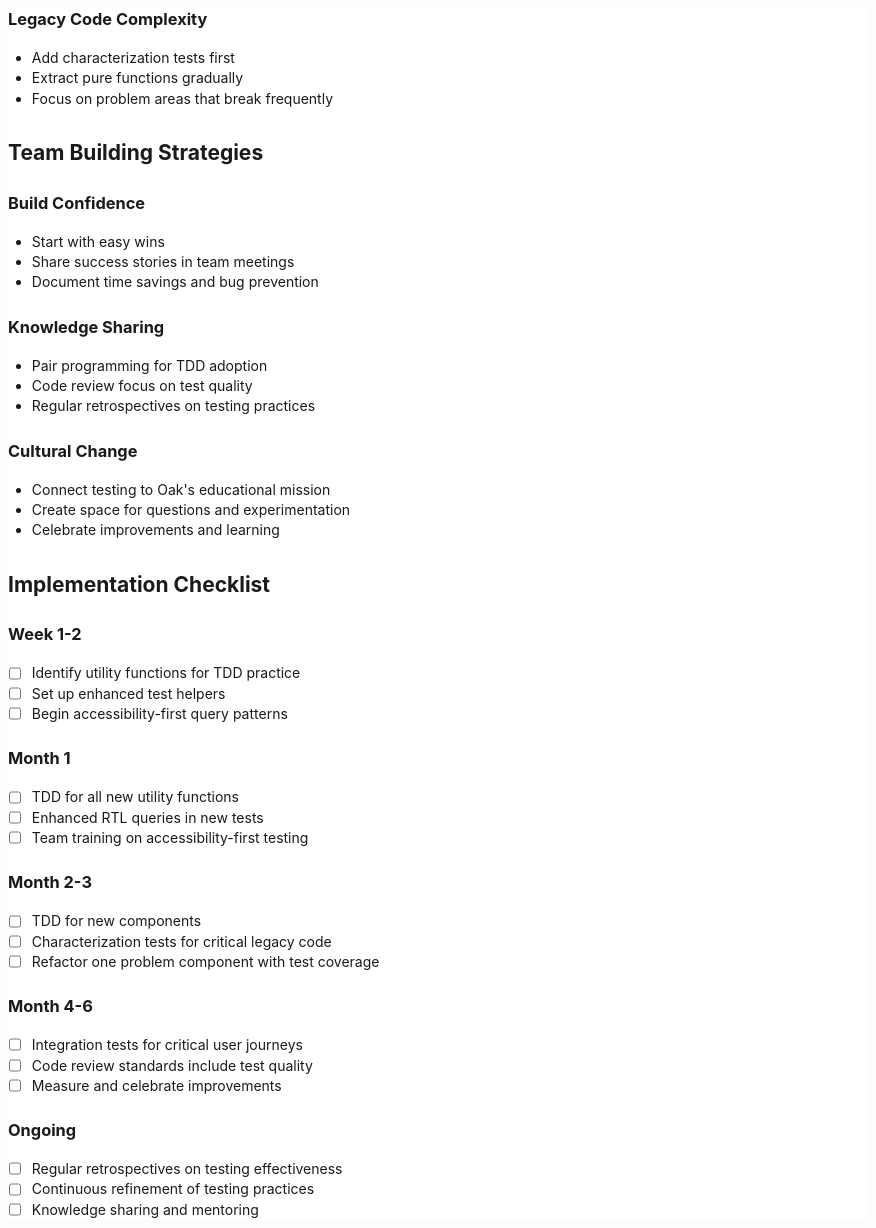 ### Legacy Code Complexity

- Add characterization tests first
- Extract pure functions gradually
- Focus on problem areas that break frequently

## Team Building Strategies

### Build Confidence

- Start with easy wins
- Share success stories in team meetings
- Document time savings and bug prevention

### Knowledge Sharing

- Pair programming for TDD adoption
- Code review focus on test quality
- Regular retrospectives on testing practices

### Cultural Change

- Connect testing to Oak's educational mission
- Create space for questions and experimentation
- Celebrate improvements and learning

## Implementation Checklist

### Week 1-2

- [ ] Identify utility functions for TDD practice
- [ ] Set up enhanced test helpers
- [ ] Begin accessibility-first query patterns

### Month 1

- [ ] TDD for all new utility functions
- [ ] Enhanced RTL queries in new tests
- [ ] Team training on accessibility-first testing

### Month 2-3

- [ ] TDD for new components
- [ ] Characterization tests for critical legacy code
- [ ] Refactor one problem component with test coverage

### Month 4-6

- [ ] Integration tests for critical user journeys
- [ ] Code review standards include test quality
- [ ] Measure and celebrate improvements

### Ongoing

- [ ] Regular retrospectives on testing effectiveness
- [ ] Continuous refinement of testing practices
- [ ] Knowledge sharing and mentoring
